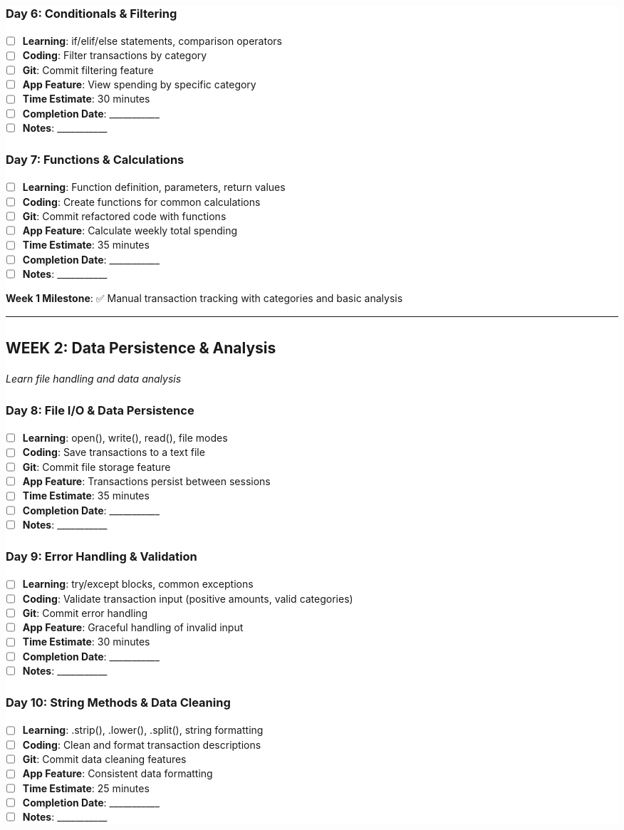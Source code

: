 ### Day 6: Conditionals & Filtering
- [ ] **Learning**: if/elif/else statements, comparison operators
- [ ] **Coding**: Filter transactions by category
- [ ] **Git**: Commit filtering feature
- [ ] **App Feature**: View spending by specific category
- [ ] **Time Estimate**: 30 minutes
- [ ] **Completion Date**: ___________
- [ ] **Notes**: ___________

### Day 7: Functions & Calculations
- [ ] **Learning**: Function definition, parameters, return values
- [ ] **Coding**: Create functions for common calculations
- [ ] **Git**: Commit refactored code with functions
- [ ] **App Feature**: Calculate weekly total spending
- [ ] **Time Estimate**: 35 minutes
- [ ] **Completion Date**: ___________
- [ ] **Notes**: ___________

**Week 1 Milestone**: ✅ Manual transaction tracking with categories and basic analysis

---

## WEEK 2: Data Persistence & Analysis
*Learn file handling and data analysis*

### Day 8: File I/O & Data Persistence
- [ ] **Learning**: open(), write(), read(), file modes
- [ ] **Coding**: Save transactions to a text file
- [ ] **Git**: Commit file storage feature
- [ ] **App Feature**: Transactions persist between sessions
- [ ] **Time Estimate**: 35 minutes
- [ ] **Completion Date**: ___________
- [ ] **Notes**: ___________

### Day 9: Error Handling & Validation
- [ ] **Learning**: try/except blocks, common exceptions
- [ ] **Coding**: Validate transaction input (positive amounts, valid categories)
- [ ] **Git**: Commit error handling
- [ ] **App Feature**: Graceful handling of invalid input
- [ ] **Time Estimate**: 30 minutes
- [ ] **Completion Date**: ___________
- [ ] **Notes**: ___________

### Day 10: String Methods & Data Cleaning
- [ ] **Learning**: .strip(), .lower(), .split(), string formatting
- [ ] **Coding**: Clean and format transaction descriptions
- [ ] **Git**: Commit data cleaning features
- [ ] **App Feature**: Consistent data formatting
- [ ] **Time Estimate**: 25 minutes
- [ ] **Completion Date**: ___________
- [ ] **Notes**: ___________
